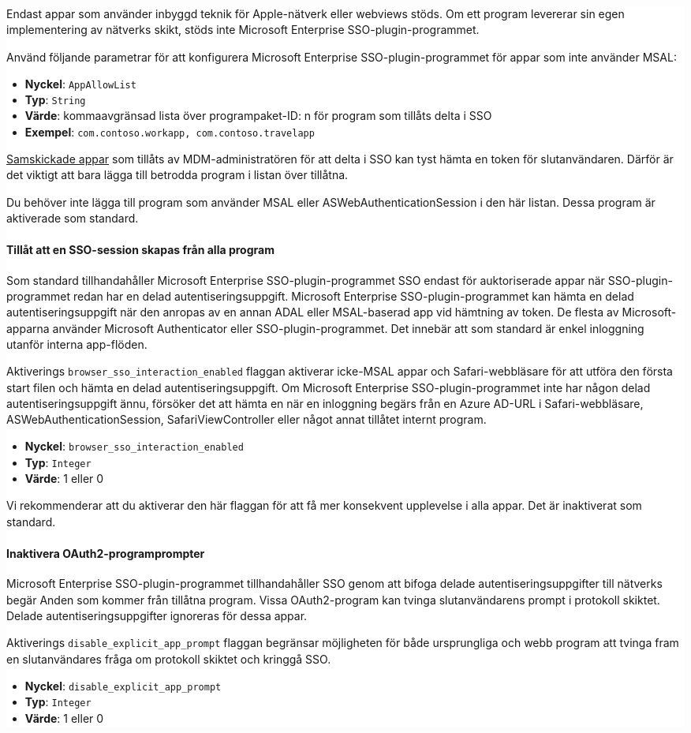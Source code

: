 Endast appar som använder inbyggd teknik för Apple-nätverk eller webviews stöds. Om ett program levererar sin egen implementering av nätverks skikt, stöds inte Microsoft Enterprise SSO-plugin-programmet.  

Använd följande parametrar för att konfigurera Microsoft Enterprise SSO-plugin-programmet för appar som inte använder MSAL:

- **Nyckel**: `AppAllowList`
- **Typ**: `String`
- **Värde**: kommaavgränsad lista över programpaket-ID: n för program som tillåts delta i SSO
- **Exempel**: `com.contoso.workapp, com.contoso.travelapp`

[Samskickade appar](./application-consent-experience.md) som tillåts av MDM-administratören för att delta i SSO kan tyst hämta en token för slutanvändaren. Därför är det viktigt att bara lägga till betrodda program i listan över tillåtna. 

Du behöver inte lägga till program som använder MSAL eller ASWebAuthenticationSession i den här listan. Dessa program är aktiverade som standard. 

#### <a name="allow-creating-sso-session-from-any-application"></a>Tillåt att en SSO-session skapas från alla program

Som standard tillhandahåller Microsoft Enterprise SSO-plugin-programmet SSO endast för auktoriserade appar när SSO-plugin-programmet redan har en delad autentiseringsuppgift. Microsoft Enterprise SSO-plugin-programmet kan hämta en delad autentiseringsuppgift när den anropas av en annan ADAL eller MSAL-baserad app vid hämtning av token. De flesta av Microsoft-apparna använder Microsoft Authenticator eller SSO-plugin-programmet. Det innebär att som standard är enkel inloggning utanför interna app-flöden.  

Aktiverings `browser_sso_interaction_enabled` flaggan aktiverar icke-MSAL appar och Safari-webbläsare för att utföra den första start filen och hämta en delad autentiseringsuppgift. Om Microsoft Enterprise SSO-plugin-programmet inte har någon delad autentiseringsuppgift ännu, försöker det att hämta en när en inloggning begärs från en Azure AD-URL i Safari-webbläsare, ASWebAuthenticationSession, SafariViewController eller något annat tillåtet internt program.  

- **Nyckel**: `browser_sso_interaction_enabled`
- **Typ**: `Integer`
- **Värde**: 1 eller 0

Vi rekommenderar att du aktiverar den här flaggan för att få mer konsekvent upplevelse i alla appar. Det är inaktiverat som standard. 

#### <a name="disable-oauth2-application-prompts"></a>Inaktivera OAuth2-programprompter

Microsoft Enterprise SSO-plugin-programmet tillhandahåller SSO genom att bifoga delade autentiseringsuppgifter till nätverks begär Anden som kommer från tillåtna program. Vissa OAuth2-program kan tvinga slutanvändarens prompt i protokoll skiktet. Delade autentiseringsuppgifter ignoreras för dessa appar.  

Aktiverings `disable_explicit_app_prompt` flaggan begränsar möjligheten för både ursprungliga och webb program att tvinga fram en slutanvändares fråga om protokoll skiktet och kringgå SSO.

- **Nyckel**: `disable_explicit_app_prompt`
- **Typ**: `Integer`
- **Värde**: 1 eller 0
